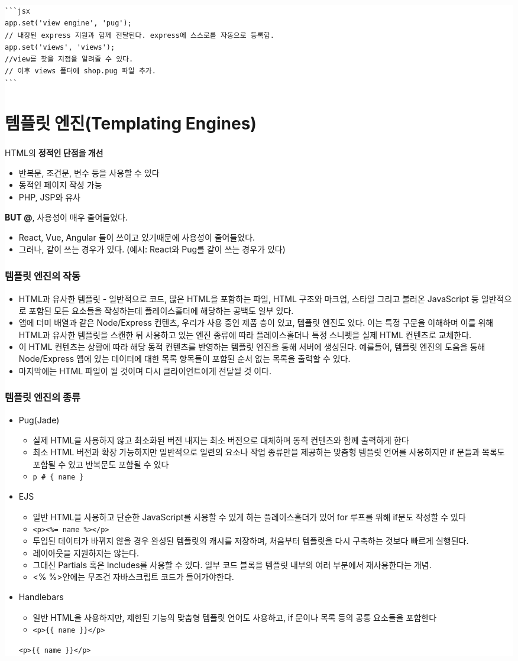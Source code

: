     ```jsx
    app.set('view engine', 'pug'); 
    // 내장된 express 지원과 함께 전달된다. express에 스스로를 자동으로 등록함. 
    app.set('views', 'views'); 
    //view를 찾을 지점을 알려줄 수 있다.
    // 이후 views 폴더에 shop.pug 파일 추가. 
    ```
    

# 템플릿 엔진(Templating Engines)

HTML의 **정적인 단점을 개선**

- 반복문, 조건문, 변수 등을 사용할 수 있다
- 동적인 페이지 작성 가능
- PHP, JSP와 유사

**BUT @**, 사용성이 매우 줄어들었다.

- React, Vue, Angular 들이 쓰이고 있기때문에 사용성이 줄어들었다.
- 그러나, 같이 쓰는 경우가 있다. (예시: React와 Pug를 같이 쓰는 경우가 있다)

### 템플릿 엔진의 작동

- HTML과 유사한 템플릿 - 일반적으로 코드, 많은 HTML을 포함하는 파일, HTML 구조와 마크업, 스타일 그리고 불러온 JavaScript 등 일반적으로 포함된 모든 요소들을 작성하는데 플레이스홀더에 해당하는 공백도 일부 있다.
- 앱에 더미 배열과 같은 Node/Express 컨텐츠, 우리가 사용 중인 제품 층이 있고, 템플릿 엔진도 있다. 이는 특정 구문을 이해하며 이를 위해 HTML과 유사한 템플릿을 스캔한 뒤 사용하고 있는 엔진 종류에 따라 플레이스홀더나 특정 스니펫을 실제 HTML 컨텐츠로 교체한다.
- 이 HTML 컨텐츠는 상황에 따라 해당 동적 컨텐츠를 반영하는 템플릿 엔진을 통해 서버에 생성된다. 예를들어, 템플릿 엔진의 도움을 통해 Node/Express 앱에 있는 데이터에 대한 목록 항목들이 포함된 순서 없는 목록을 출력할 수 있다.
- 마지막에는 HTML 파일이 될 것이며 다시 클라이언트에게 전달될 것 이다.

### 템플릿 엔진의 종류

- Pug(Jade)
    - 실제 HTML을 사용하지 않고 최소화된 버전 내지는 최소 버전으로 대체하며 동적 컨텐츠와 함께 출력하게 한다
    - 최소 HTML 버전과 확장 가능하지만 일반적으로 일련의 요소나 작업 종류만을 제공하는 맞춤형 템플릿 언어를 사용하지만 if 문들과 목록도 포함될 수 있고 반복문도 포함될 수 있다
    - `p # { name }`

- EJS
    - 일반 HTML을 사용하고 단순한 JavaScript를 사용할 수 있게 하는 플레이스홀더가 있어 for 루프를 위해 if문도 작성할 수 있다
    - `<p><%= name %></p>`
    - 투입된 데이터가 바뀌지 않을 경우 완성된 템플릿의 캐시를 저장하며, 처음부터 템플릿을 다시 구축하는 것보다 빠르게 실행된다.
    - 레이아웃을 지원하지는 않는다.
    - 그대신 Partials 혹은 Includes를 사용할 수 있다. 일부 코드 블록을 템플릿 내부의 여러 부분에서 재사용한다는 개념.
    - <% %>안에는 무조건 자바스크립트 코드가 들어가야한다.

- Handlebars
    - 일반 HTML을 사용하지만, 제한된 기능의 맞춤형 템플릿 언어도 사용하고, if 문이나 목록 등의 공통 요소들을 포함한다
    - `<p>{{ name }}</p>`
    
    ```
    <p>{{ name }}</p>
    ```
    